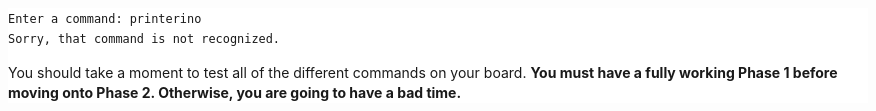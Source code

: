 ```plaintext
Enter a command: printerino
Sorry, that command is not recognized.
```

You should take a moment to test all of the different commands on your board.
**You must have a fully working Phase 1 before moving onto Phase 2. Otherwise,
you are going to have a bad time.**

[ruby-date]: https://ruby-doc.org/stdlib-2.6.1/libdoc/date/rdoc/Date.html
[string-ljust]: https://ruby-doc.org/core-2.2.0/String.html#method-i-ljust
[string-interpolate]:
http://ruby-for-beginners.rubymonstas.org/bonus/string_interpolation.html
[array-sort-by]: https://ruby-doc.org/core-2.5.0/Array.html#method-i-sort_by-21
[case-statement]:
https://ruby-doc.org/docs/keywords/1.9/Object.html#method-i-case
